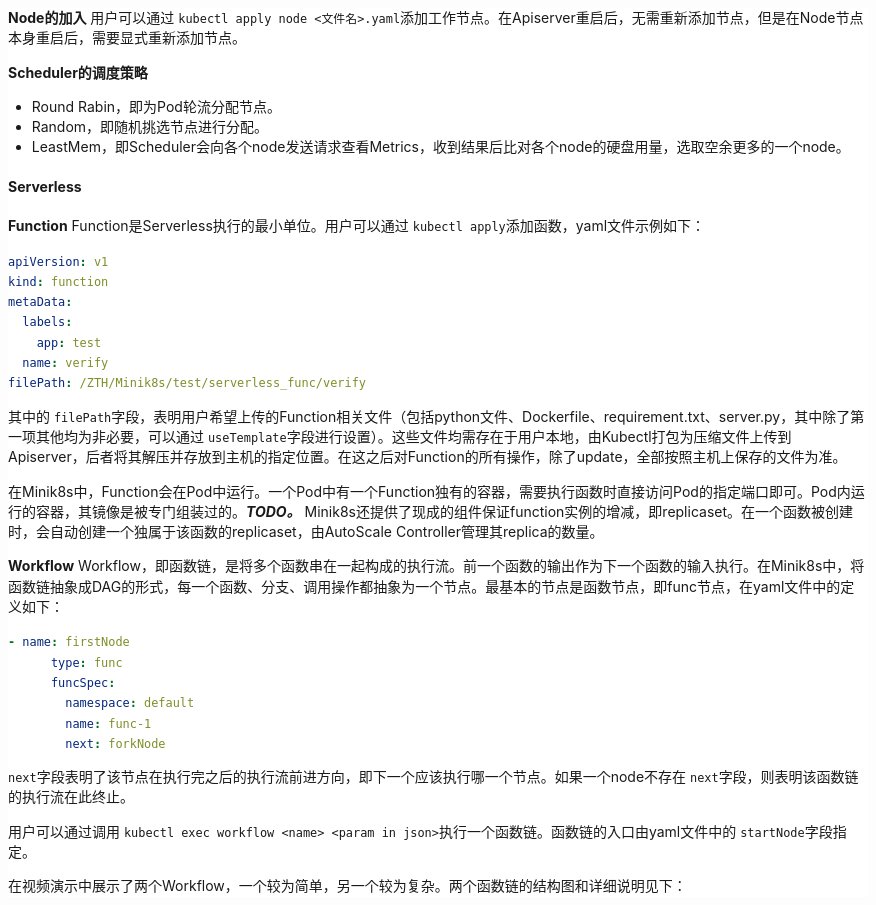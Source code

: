 **Node的加入**
用户可以通过 ``kubectl apply node <文件名>.yaml``添加工作节点。在Apiserver重启后，无需重新添加节点，但是在Node节点本身重启后，需要显式重新添加节点。

**Scheduler的调度策略**

- Round Rabin，即为Pod轮流分配节点。
- Random，即随机挑选节点进行分配。
- LeastMem，即Scheduler会向各个node发送请求查看Metrics，收到结果后比对各个node的硬盘用量，选取空余更多的一个node。

#### Serverless

**Function**
Function是Serverless执行的最小单位。用户可以通过 ``kubectl apply``添加函数，yaml文件示例如下：

```yaml
apiVersion: v1
kind: function
metaData:
  labels:
    app: test
  name: verify
filePath: /ZTH/Minik8s/test/serverless_func/verify
```

其中的 ``filePath``字段，表明用户希望上传的Function相关文件（包括python文件、Dockerfile、requirement.txt、server.py，其中除了第一项其他均为非必要，可以通过 ``useTemplate``字段进行设置）。这些文件均需存在于用户本地，由Kubectl打包为压缩文件上传到Apiserver，后者将其解压并存放到主机的指定位置。在这之后对Function的所有操作，除了update，全部按照主机上保存的文件为准。

在Minik8s中，Function会在Pod中运行。一个Pod中有一个Function独有的容器，需要执行函数时直接访问Pod的指定端口即可。Pod内运行的容器，其镜像是被专门组装过的。***TODO。*** Minik8s还提供了现成的组件保证function实例的增减，即replicaset。在一个函数被创建时，会自动创建一个独属于该函数的replicaset，由AutoScale Controller管理其replica的数量。

**Workflow**
Workflow，即函数链，是将多个函数串在一起构成的执行流。前一个函数的输出作为下一个函数的输入执行。在Minik8s中，将函数链抽象成DAG的形式，每一个函数、分支、调用操作都抽象为一个节点。最基本的节点是函数节点，即func节点，在yaml文件中的定义如下：

```yaml
- name: firstNode
      type: func
      funcSpec: 
        namespace: default
        name: func-1
        next: forkNode
```

``next``字段表明了该节点在执行完之后的执行流前进方向，即下一个应该执行哪一个节点。如果一个node不存在 ``next``字段，则表明该函数链的执行流在此终止。

用户可以通过调用 ``kubectl exec workflow <name> <param in json>``执行一个函数链。函数链的入口由yaml文件中的 ``startNode``字段指定。

在视频演示中展示了两个Workflow，一个较为简单，另一个较为复杂。两个函数链的结构图和详细说明见下：
